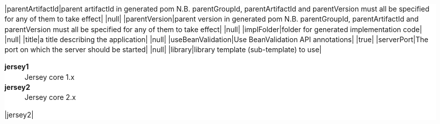|parentArtifactId|parent artifactId in generated pom N.B. parentGroupId, parentArtifactId and parentVersion must all be specified for any of them to take effect| |null|
|parentVersion|parent version in generated pom N.B. parentGroupId, parentArtifactId and parentVersion must all be specified for any of them to take effect| |null|
|implFolder|folder for generated implementation code| |null|
|title|a title describing the application| |null|
|useBeanValidation|Use BeanValidation API annotations| |true|
|serverPort|The port on which the server should be started| |null|
|library|library template (sub-template) to use|<dl><dt>**jersey1**</dt><dd>Jersey core 1.x</dd><dt>**jersey2**</dt><dd>Jersey core 2.x</dd><dl>|jersey2|
